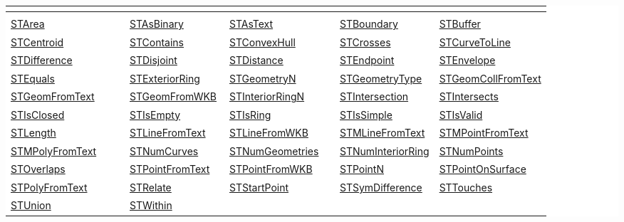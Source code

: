 <table data-header-hidden><thead><tr><th width="153"></th><th width="126"></th><th width="141"></th><th></th><th></th></tr></thead><tbody><tr><td></td><td></td><td></td><td></td><td></td></tr><tr><td><a href="ogc-methods-on-geometry-and-geography-instances.md#starea">STArea</a></td><td><a href="ogc-methods-on-geometry-and-geography-instances.md#stasbinary">STAsBinary</a></td><td><a href="ogc-methods-on-geometry-and-geography-instances.md#stastext">STAsText</a></td><td><a href="ogc-methods-on-geometry-and-geography-instances.md#stboundary-geometry">STBoundary</a></td><td><a href="ogc-methods-on-geometry-and-geography-instances.md#stbuffer">STBuffer</a></td></tr><tr><td><a href="ogc-methods-on-geometry-and-geography-instances.md#stcentroid">STCentroid</a></td><td><a href="ogc-methods-on-geometry-and-geography-instances.md#stcontains-geometry">STContains</a></td><td><a href="ogc-methods-on-geometry-and-geography-instances.md#stconvexhull-geometry">STConvexHull</a></td><td><a href="ogc-methods-on-geometry-and-geography-instances.md#stcrosses-geometry">STCrosses</a></td><td><a href="ogc-methods-on-geometry-and-geography-instances.md#stcurvetoline-geometry">STCurveToLine</a></td></tr><tr><td><a href="ogc-methods-on-geometry-and-geography-instances.md#stdifference-geometry">STDifference</a></td><td><a href="ogc-methods-on-geometry-and-geography-instances.md#stdisjoint-geometry">STDisjoint</a></td><td><a href="ogc-methods-on-geometry-and-geography-instances.md#stdistance">STDistance</a></td><td><a href="ogc-methods-on-geometry-and-geography-instances.md#stendpoint-geometry">STEndpoint</a></td><td><a href="ogc-methods-on-geometry-and-geography-instances.md#stenvelope-geometry">STEnvelope</a></td></tr><tr><td><a href="ogc-methods-on-geometry-and-geography-instances.md#stequals-geometry">STEquals</a></td><td><a href="ogc-methods-on-geometry-and-geography-instances.md#stexteriorring-geometry">STExteriorRing</a></td><td><a href="ogc-methods-on-geometry-and-geography-instances.md#stgeometryn-geometry">STGeometryN</a></td><td><a href="ogc-methods-on-geometry-and-geography-instances.md#stgeometrytype-geometry">STGeometryType</a></td><td><a href="ogc-methods-on-geometry-and-geography-instances.md#stgeomcollfromtext-geometry">STGeomCollFromText</a></td></tr><tr><td><a href="ogc-methods-on-geometry-and-geography-instances.md#stgeomfromtext">STGeomFromText</a></td><td><a href="ogc-methods-on-geometry-and-geography-instances.md#stgeomfromwkb">STGeomFromWKB</a></td><td><a href="ogc-methods-on-geometry-and-geography-instances.md#stinteriorringn-geometry">STInteriorRingN</a></td><td><a href="ogc-methods-on-geometry-and-geography-instances.md#stintersection">STIntersection</a></td><td><a href="ogc-methods-on-geometry-and-geography-instances.md#stintersects">STIntersects</a></td></tr><tr><td><a href="ogc-methods-on-geometry-and-geography-instances.md#stisclosed-geometry">STIsClosed</a></td><td><a href="ogc-methods-on-geometry-and-geography-instances.md#stisempty-geometry">STIsEmpty</a></td><td><a href="ogc-methods-on-geometry-and-geography-instances.md#stisring-geometry">STIsRing</a></td><td><a href="ogc-methods-on-geometry-and-geography-instances.md#stisring-geometry">STIsSimple</a></td><td><a href="ogc-methods-on-geometry-and-geography-instances.md#stisvalid-geometry">STIsValid</a></td></tr><tr><td><a href="ogc-methods-on-geometry-and-geography-instances.md#stlength">STLength</a></td><td><a href="ogc-methods-on-geometry-and-geography-instances.md#stlinefromtext-geometry">STLineFromText</a></td><td><a href="ogc-methods-on-geometry-and-geography-instances.md#stlinefromwkb-geometry">STLineFromWKB</a></td><td><a href="ogc-methods-on-geometry-and-geography-instances.md#stmlinefromtext-geometry">STMLineFromText</a></td><td><a href="ogc-methods-on-geometry-and-geography-instances.md#stmpointfromtext-geometry">STMPointFromText</a></td></tr><tr><td><a href="ogc-methods-on-geometry-and-geography-instances.md#stmpolyfromtext-geometry">STMPolyFromText</a></td><td><a href="ogc-methods-on-geometry-and-geography-instances.md#stnumcurves-geometry">STNumCurves</a></td><td><a href="ogc-methods-on-geometry-and-geography-instances.md#stnumgeometries-geometry">STNumGeometries</a></td><td><a href="ogc-methods-on-geometry-and-geography-instances.md#stnuminteriorring-geometry">STNumInteriorRing</a></td><td><a href="ogc-methods-on-geometry-and-geography-instances.md#stnumpoints-geometry">STNumPoints</a></td></tr><tr><td><a href="ogc-methods-on-geometry-and-geography-instances.md#stoverlaps-geometry">STOverlaps</a></td><td><a href="ogc-methods-on-geometry-and-geography-instances.md#stpointfromtext-geometry">STPointFromText</a></td><td><a href="ogc-methods-on-geometry-and-geography-instances.md#stpointfromwkb-geometry">STPointFromWKB</a></td><td><a href="ogc-methods-on-geometry-and-geography-instances.md#stpointn-geometry">STPointN</a></td><td><a href="ogc-methods-on-geometry-and-geography-instances.md#stpointonsurface-geometry">STPointOnSurface</a></td></tr><tr><td><a href="ogc-methods-on-geometry-and-geography-instances.md#stpolyfromtext-geometry">STPolyFromText</a></td><td><a href="ogc-methods-on-geometry-and-geography-instances.md#strelate-geometry">STRelate</a></td><td><a href="ogc-methods-on-geometry-and-geography-instances.md#ststartpoint-geometry">STStartPoint</a></td><td><a href="ogc-methods-on-geometry-and-geography-instances.md#stsymdifference-geometry">STSymDifference</a></td><td><a href="ogc-methods-on-geometry-and-geography-instances.md#sttouches-geometry">STTouches</a></td></tr><tr><td><a href="ogc-methods-on-geometry-and-geography-instances.md#stunion-geometry">STUnion</a></td><td><a href="ogc-methods-on-geometry-and-geography-instances.md#stwithin-geometry">STWithin</a></td><td></td><td></td><td></td></tr></tbody></table>
